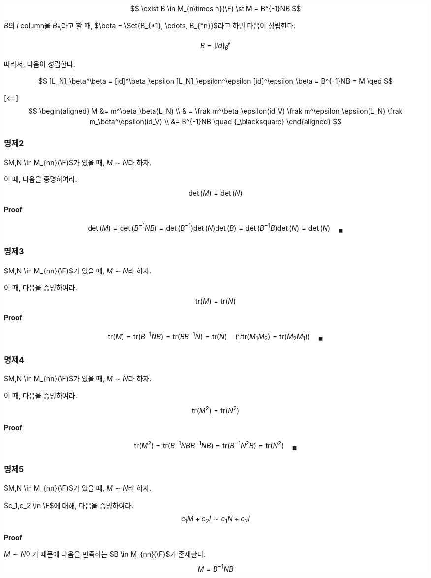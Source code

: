 $$ \exist B \in M_{n\times n}(\F) \st M = B^{-1}NB $$

$B$의 $i$ column을 $B_{*i}$라고 할 때, $\beta = \Set{B_{*1}, \cdots, B_{*n}}$라고 하면 다음이 성립한다.

$$ B = [id]^\epsilon_\beta $$

따라서, 다음이 성립한다.

$$ [L_N]_\beta^\beta = [id]^\beta_\epsilon [L_N]_\epsilon^\epsilon [id]^\epsilon_\beta = B^{-1}NB = M \qed $$

[$\impliedby$]  
$$ \begin{aligned}  M &= m^\beta_\beta(L_N) \\ & = \frak m^\beta_\epsilon(id_V) \frak m^\epsilon_\epsilon(L_N) \frak m_\beta^\epsilon(id_V) \\ &= B^{-1}NB \quad {_\blacksquare}  \end{aligned} $$

### 명제2
$M,N \in M_{nn}(\F)$가 있을 때, $M \sim N$라 하자.

이 때, 다음을 증명하여라.
$$ \det(M) = \det(N) $$

**Proof**

$$ \det(M) = \det(B^{-1}NB) = \det(B^{-1})\det(N)\det(B) = \det({B^{-1}B})\det(N) = \det(N) \quad {_\blacksquare} $$

### 명제3
$M,N \in M_{nn}(\F)$가 있을 때, $M \sim N$라 하자.

이 때, 다음을 증명하여라.
$$ \text{tr}(M) = \text{tr}(N) $$

**Proof**

$$ \mathrm{tr}(M) = \mathrm{tr}(B^{-1}NB) = \mathrm{tr}(BB^{-1}N) = \mathrm{tr}(N) \quad (\because \mathrm{tr}(M_1M_2) = \mathrm{tr}(M_2M_1)) \quad {_\blacksquare}  $$

### 명제4
$M,N \in M_{nn}(\F)$가 있을 때, $M \sim N$라 하자.

이 때, 다음을 증명하여라.
$$ \text{tr}(M^2) = \text{tr}(N^2) $$

**Proof**

$$ \mathrm{tr}(M^2) = \mathrm{tr}(B^{-1}NBB^{-1}NB) = \mathrm{tr}(B^{-1}N^2B) = \mathrm{tr}(N^2)  \quad {_\blacksquare}  $$

### 명제5
$M,N \in M_{nn}(\F)$가 있을 때, $M \sim N$라 하자.

$c_1,c_2 \in \F$에 대해, 다음을 증명하여라.
$$ c_1M + c_2I \sim c_1N + c_2I $$

**Proof**

$M \sim N$이기 때문에 다음을 만족하는 $B \in M_{nn}(\F)$가 존재한다.
$$ M = B^{-1}NB $$
